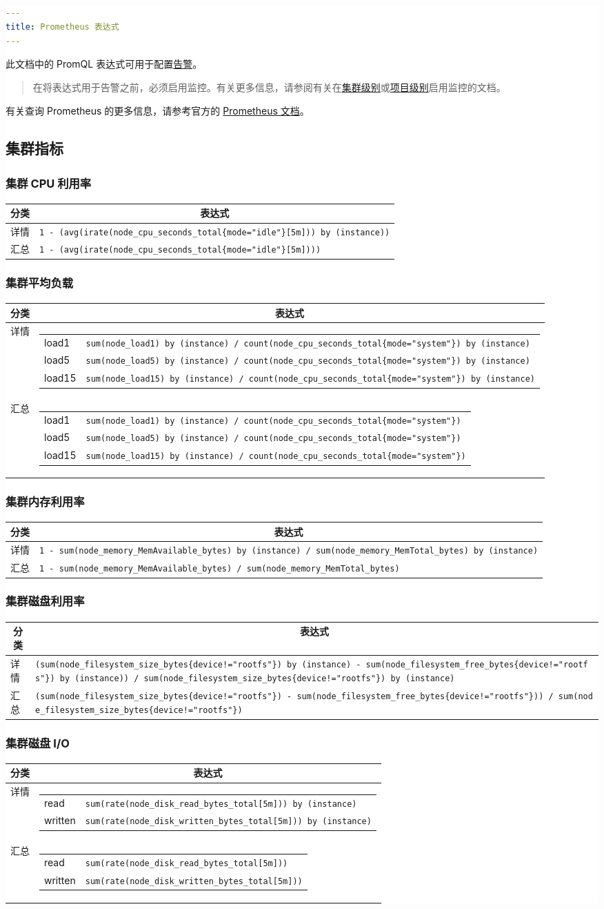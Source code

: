 ```yaml
---
title: Prometheus 表达式
---
```


此文档中的 PromQL 表达式可用于配置[告警](/docs/cluster-admin/tools/alerts/_index)。

> 在将表达式用于告警之前，必须启用监控。有关更多信息，请参阅有关在[集群级别](/docs/cluster-admin/tools/monitoring/_index)或[项目级别](/docs/project-admin/tools/monitoring/_index)启用监控的文档。

有关查询 Prometheus 的更多信息，请参考官方的 [Prometheus 文档](https://prometheus.io/docs/prometheus/latest/querying/basics/)。


## 集群指标

### 集群 CPU 利用率

| 分类 | 表达式 |
| --- | --- |
| 详情 | `1 - (avg(irate(node_cpu_seconds_total{mode="idle"}[5m])) by (instance))` |
| 汇总 | `1 - (avg(irate(node_cpu_seconds_total{mode="idle"}[5m])))` |

### 集群平均负载

| 分类 | 表达式 |
| --- | --- |
| 详情 | <table><tr><td>load1</td><td>`sum(node_load1) by (instance) / count(node_cpu_seconds_total{mode="system"}) by (instance)`</td></tr><tr><td>load5</td><td>`sum(node_load5) by (instance) / count(node_cpu_seconds_total{mode="system"}) by (instance)`</td></tr><tr><td>load15</td><td>`sum(node_load15) by (instance) / count(node_cpu_seconds_total{mode="system"}) by (instance)`</td></tr></table> |
| 汇总 | <table><tr><td>load1</td><td>`sum(node_load1) by (instance) / count(node_cpu_seconds_total{mode="system"})`</td></tr><tr><td>load5</td><td>`sum(node_load5) by (instance) / count(node_cpu_seconds_total{mode="system"})`</td></tr><tr><td>load15</td><td>`sum(node_load15) by (instance) / count(node_cpu_seconds_total{mode="system"})`</td></tr></table> |

### 集群内存利用率

| 分类 | 表达式 |
| --- | --- |
| 详情 | `1 - sum(node_memory_MemAvailable_bytes) by (instance) / sum(node_memory_MemTotal_bytes) by (instance)` |
| 汇总 | `1 - sum(node_memory_MemAvailable_bytes) / sum(node_memory_MemTotal_bytes)` |

### 集群磁盘利用率

| 分类 | 表达式 |
| --- | --- |
| 详情 | `(sum(node_filesystem_size_bytes{device!="rootfs"}) by (instance) - sum(node_filesystem_free_bytes{device!="rootfs"}) by (instance)) / sum(node_filesystem_size_bytes{device!="rootfs"}) by (instance)` |
| 汇总 | `(sum(node_filesystem_size_bytes{device!="rootfs"}) - sum(node_filesystem_free_bytes{device!="rootfs"})) / sum(node_filesystem_size_bytes{device!="rootfs"})` |

### 集群磁盘 I/O

| 分类 | 表达式 |
| --- | --- |
| 详情 | <table><tr><td>read</td><td>`sum(rate(node_disk_read_bytes_total[5m])) by (instance)`</td></tr><tr><td>written</td><td>`sum(rate(node_disk_written_bytes_total[5m])) by (instance)`</td></tr></table> |
| 汇总 | <table><tr><td>read</td><td>`sum(rate(node_disk_read_bytes_total[5m]))`</td></tr><tr><td>written</td><td>`sum(rate(node_disk_written_bytes_total[5m]))`</td></tr></table> |
